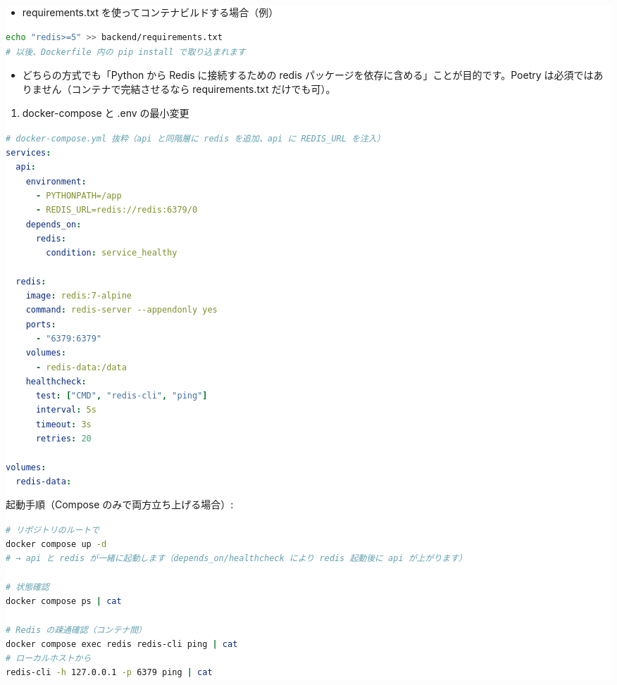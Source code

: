 - requirements.txt を使ってコンテナビルドする場合（例）

```bash
echo "redis>=5" >> backend/requirements.txt
# 以後、Dockerfile 内の pip install で取り込まれます

```

- どちらの方式でも「Python から Redis に接続するための redis パッケージを依存に含める」ことが目的です。Poetry は必須ではありません（コンテナで完結させるなら requirements.txt だけでも可）。

1. docker-compose と .env の最小変更

```yaml
# docker-compose.yml 抜粋（api と同階層に redis を追加、api に REDIS_URL を注入）
services:
  api:
    environment:
      - PYTHONPATH=/app
      - REDIS_URL=redis://redis:6379/0
    depends_on:
      redis:
        condition: service_healthy

  redis:
    image: redis:7-alpine
    command: redis-server --appendonly yes
    ports:
      - "6379:6379"
    volumes:
      - redis-data:/data
    healthcheck:
      test: ["CMD", "redis-cli", "ping"]
      interval: 5s
      timeout: 3s
      retries: 20

volumes:
  redis-data:
```

起動手順（Compose のみで両方立ち上げる場合）:

```bash
# リポジトリのルートで
docker compose up -d
# → api と redis が一緒に起動します（depends_on/healthcheck により redis 起動後に api が上がります）

# 状態確認
docker compose ps | cat

# Redis の疎通確認（コンテナ間）
docker compose exec redis redis-cli ping | cat
# ローカルホストから
redis-cli -h 127.0.0.1 -p 6379 ping | cat

```
